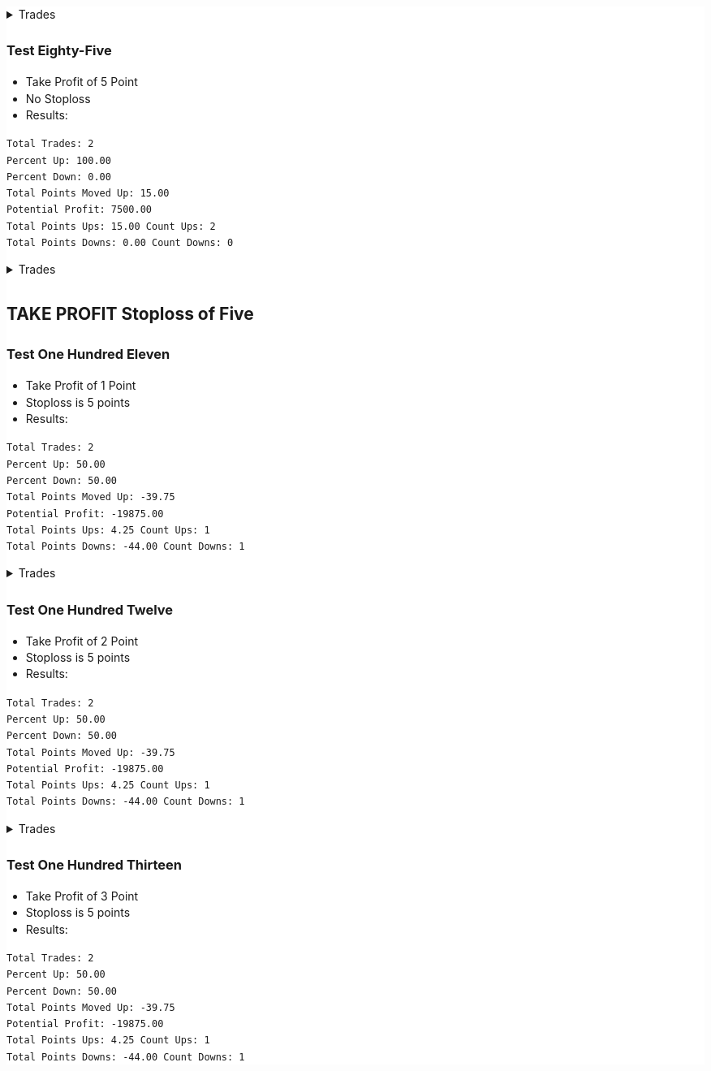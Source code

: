 <details><summary>Trades</summary></details>

### Test Eighty-Five
* Take Profit of 5 Point
* No Stoploss
* Results:
```
Total Trades: 2
Percent Up: 100.00
Percent Down: 0.00
Total Points Moved Up: 15.00
Potential Profit: 7500.00
Total Points Ups: 15.00 Count Ups: 2
Total Points Downs: 0.00 Count Downs: 0
```

<details><summary>Trades</summary></details>

## TAKE PROFIT Stoploss of Five

### Test One Hundred Eleven
* Take Profit of 1 Point
* Stoploss is 5 points
* Results:
```
Total Trades: 2
Percent Up: 50.00
Percent Down: 50.00
Total Points Moved Up: -39.75
Potential Profit: -19875.00
Total Points Ups: 4.25 Count Ups: 1
Total Points Downs: -44.00 Count Downs: 1
```

<details><summary>Trades</summary></details>

### Test One Hundred Twelve
* Take Profit of 2 Point
* Stoploss is 5 points
* Results:
```
Total Trades: 2
Percent Up: 50.00
Percent Down: 50.00
Total Points Moved Up: -39.75
Potential Profit: -19875.00
Total Points Ups: 4.25 Count Ups: 1
Total Points Downs: -44.00 Count Downs: 1
```

<details><summary>Trades</summary></details>

### Test One Hundred Thirteen
* Take Profit of 3 Point
* Stoploss is 5 points
* Results:
```
Total Trades: 2
Percent Up: 50.00
Percent Down: 50.00
Total Points Moved Up: -39.75
Potential Profit: -19875.00
Total Points Ups: 4.25 Count Ups: 1
Total Points Downs: -44.00 Count Downs: 1
```